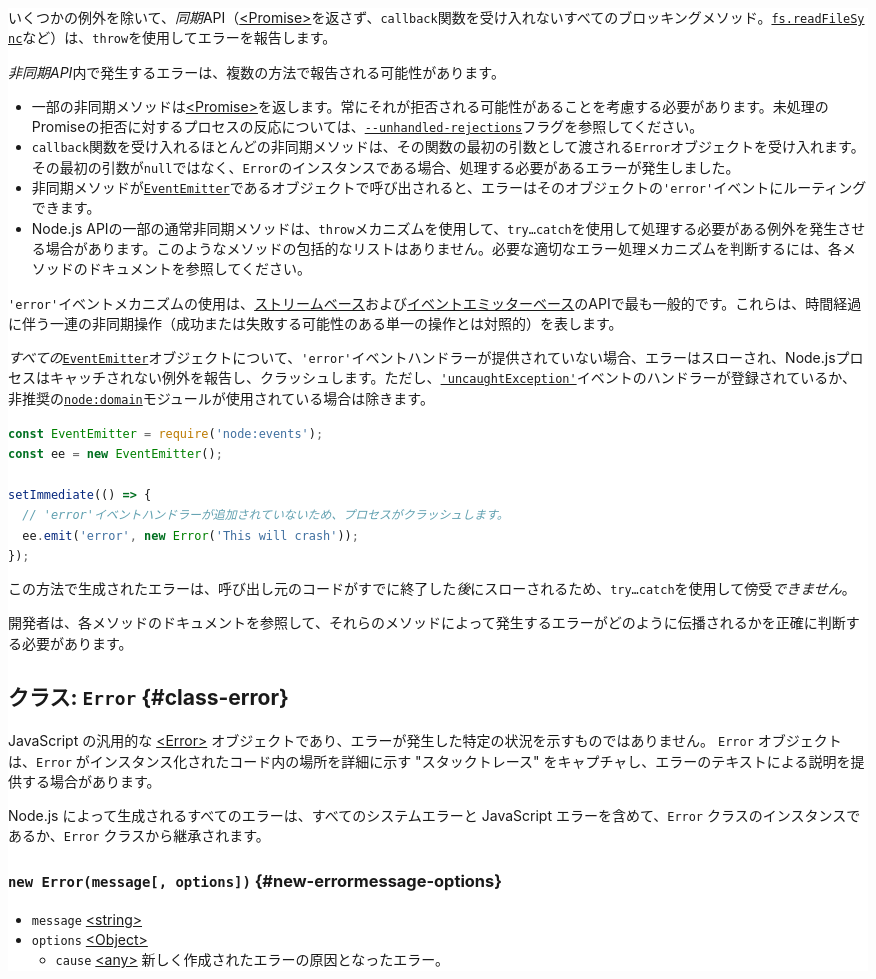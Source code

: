 いくつかの例外を除いて、*同期*API（[\<Promise\>](https://developer.mozilla.org/en-US/docs/Web/JavaScript/Reference/Global_Objects/Promise)を返さず、`callback`関数を受け入れないすべてのブロッキングメソッド。[`fs.readFileSync`](/ja/nodejs/api/fs#fsreadfilesyncpath-options)など）は、`throw`を使用してエラーを報告します。

*非同期API*内で発生するエラーは、複数の方法で報告される可能性があります。

- 一部の非同期メソッドは[\<Promise\>](https://developer.mozilla.org/en-US/docs/Web/JavaScript/Reference/Global_Objects/Promise)を返します。常にそれが拒否される可能性があることを考慮する必要があります。未処理のPromiseの拒否に対するプロセスの反応については、[`--unhandled-rejections`](/ja/nodejs/api/cli#--unhandled-rejectionsmode)フラグを参照してください。
- `callback`関数を受け入れるほとんどの非同期メソッドは、その関数の最初の引数として渡される`Error`オブジェクトを受け入れます。その最初の引数が`null`ではなく、`Error`のインスタンスである場合、処理する必要があるエラーが発生しました。
- 非同期メソッドが[`EventEmitter`](/ja/nodejs/api/events#class-eventemitter)であるオブジェクトで呼び出されると、エラーはそのオブジェクトの`'error'`イベントにルーティングできます。
- Node.js APIの一部の通常非同期メソッドは、`throw`メカニズムを使用して、`try…catch`を使用して処理する必要がある例外を発生させる場合があります。このようなメソッドの包括的なリストはありません。必要な適切なエラー処理メカニズムを判断するには、各メソッドのドキュメントを参照してください。

`'error'`イベントメカニズムの使用は、[ストリームベース](/ja/nodejs/api/stream)および[イベントエミッターベース](/ja/nodejs/api/events#class-eventemitter)のAPIで最も一般的です。これらは、時間経過に伴う一連の非同期操作（成功または失敗する可能性のある単一の操作とは対照的）を表します。

*すべての*[`EventEmitter`](/ja/nodejs/api/events#class-eventemitter)オブジェクトについて、`'error'`イベントハンドラーが提供されていない場合、エラーはスローされ、Node.jsプロセスはキャッチされない例外を報告し、クラッシュします。ただし、[`'uncaughtException'`](/ja/nodejs/api/process#event-uncaughtexception)イベントのハンドラーが登録されているか、非推奨の[`node:domain`](/ja/nodejs/api/domain)モジュールが使用されている場合は除きます。

```js [ESM]
const EventEmitter = require('node:events');
const ee = new EventEmitter();

setImmediate(() => {
  // 'error'イベントハンドラーが追加されていないため、プロセスがクラッシュします。
  ee.emit('error', new Error('This will crash'));
});
```
この方法で生成されたエラーは、呼び出し元のコードがすでに終了した*後*にスローされるため、`try…catch`を使用して傍受*できません*。

開発者は、各メソッドのドキュメントを参照して、それらのメソッドによって発生するエラーがどのように伝播されるかを正確に判断する必要があります。


## クラス: `Error` {#class-error}

JavaScript の汎用的な [\<Error\>](https://developer.mozilla.org/en-US/docs/Web/JavaScript/Reference/Global_Objects/Error) オブジェクトであり、エラーが発生した特定の状況を示すものではありません。 `Error` オブジェクトは、`Error` がインスタンス化されたコード内の場所を詳細に示す "スタックトレース" をキャプチャし、エラーのテキストによる説明を提供する場合があります。

Node.js によって生成されるすべてのエラーは、すべてのシステムエラーと JavaScript エラーを含めて、`Error` クラスのインスタンスであるか、`Error` クラスから継承されます。

### `new Error(message[, options])` {#new-errormessage-options}

- `message` [\<string\>](https://developer.mozilla.org/en-US/docs/Web/JavaScript/Data_structures#String_type)
- `options` [\<Object\>](https://developer.mozilla.org/en-US/docs/Web/JavaScript/Reference/Global_Objects/Object)
    - `cause` [\<any\>](https://developer.mozilla.org/en-US/docs/Web/JavaScript/Data_structures#Data_types) 新しく作成されたエラーの原因となったエラー。

